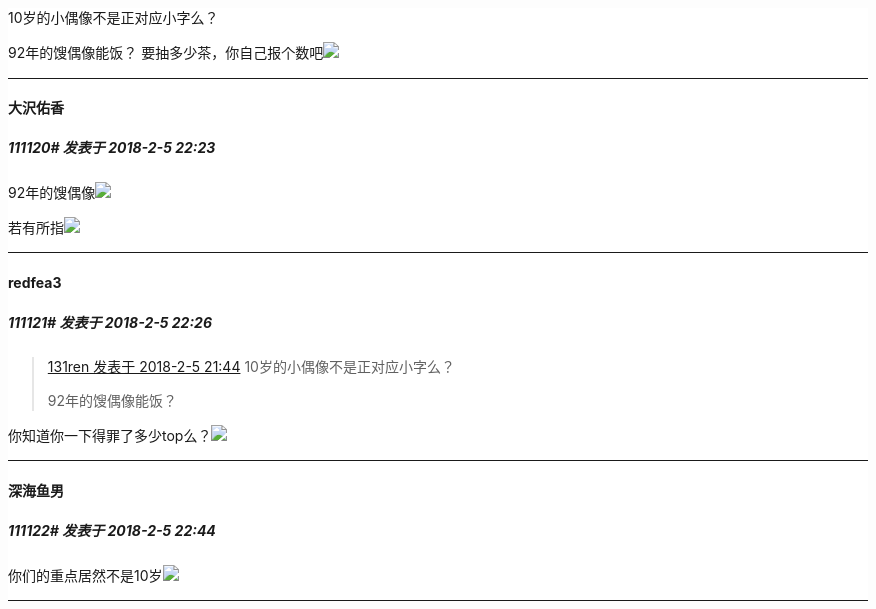10岁的小偶像不是正对应小字么？

92年的馊偶像能饭？</blockquote>
要抽多少茶，你自己报个数吧<img src="https://static.saraba1st.com/image/smiley/face2017/192.png" referrerpolicy="no-referrer">







-----

####  大沢佑香  
##### 111120#       发表于 2018-2-5 22:23




92年的馊偶像<img src="https://static.saraba1st.com/image/smiley/face2017/067.png" referrerpolicy="no-referrer">

若有所指<img src="https://static.saraba1st.com/image/smiley/face2017/068.png" referrerpolicy="no-referrer">







-----

####  redfea3  
##### 111121#       发表于 2018-2-5 22:26



<blockquote><a href="httphttps://bbs.saraba1st.com/2b/forum.php?mod=redirect&amp;goto=findpost&amp;pid=38472192&amp;ptid=1105387" target="_blank">131ren 发表于 2018-2-5 21:44</a>
10岁的小偶像不是正对应小字么？

92年的馊偶像能饭？</blockquote>
你知道你一下得罪了多少top么？<img src="https://static.saraba1st.com/image/smiley/face2017/037.png" referrerpolicy="no-referrer">







-----

####  深海鱼男  
##### 111122#       发表于 2018-2-5 22:44




你们的重点居然不是10岁<img src="https://static.saraba1st.com/image/smiley/face2017/105.png" referrerpolicy="no-referrer">







-----
